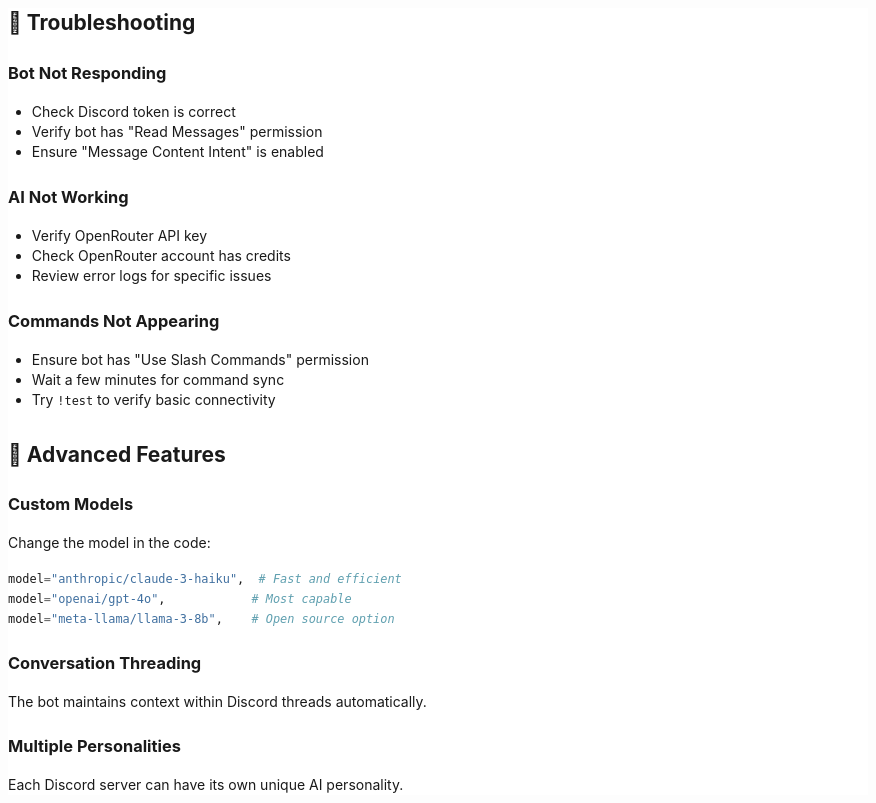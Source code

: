 ## 🔧 Troubleshooting

### Bot Not Responding
- Check Discord token is correct
- Verify bot has "Read Messages" permission
- Ensure "Message Content Intent" is enabled

### AI Not Working
- Verify OpenRouter API key
- Check OpenRouter account has credits
- Review error logs for specific issues

### Commands Not Appearing
- Ensure bot has "Use Slash Commands" permission
- Wait a few minutes for command sync
- Try `!test` to verify basic connectivity

## 🚀 Advanced Features

### Custom Models
Change the model in the code:
```python
model="anthropic/claude-3-haiku",  # Fast and efficient
model="openai/gpt-4o",            # Most capable
model="meta-llama/llama-3-8b",    # Open source option
```

### Conversation Threading
The bot maintains context within Discord threads automatically.

### Multiple Personalities
Each Discord server can have its own unique AI personality.